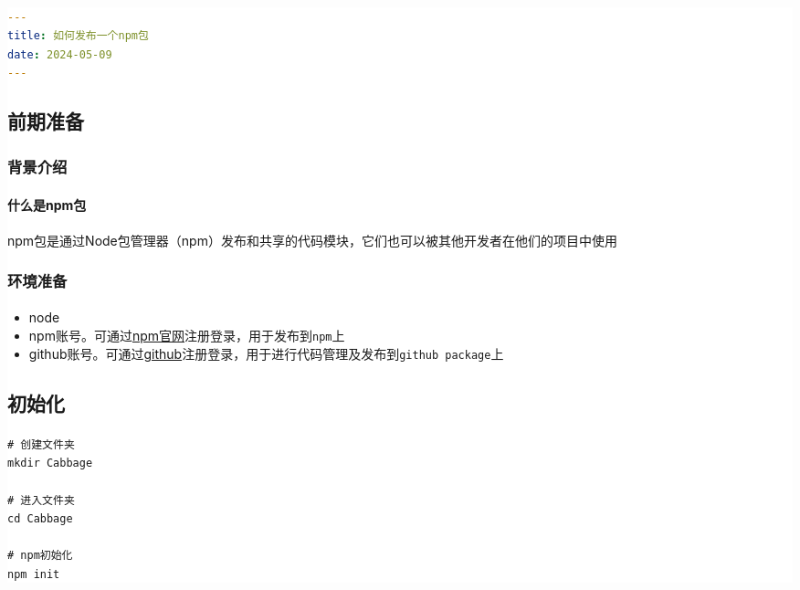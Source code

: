```yaml
---
title: 如何发布一个npm包
date: 2024-05-09
---
```


## 前期准备

### 背景介绍

#### 什么是npm包

npm包是通过Node包管理器（npm）发布和共享的代码模块，它们也可以被其他开发者在他们的项目中使用

### 环境准备

- node
- npm账号。可通过[npm官网](https://www.npmjs.com/)注册登录，用于发布到`npm`上
- github账号。可通过[github](https://github.com/)注册登录，用于进行代码管理及发布到`github package`上

## 初始化

```shell
# 创建文件夹
mkdir Cabbage

# 进入文件夹
cd Cabbage

# npm初始化
npm init
```
